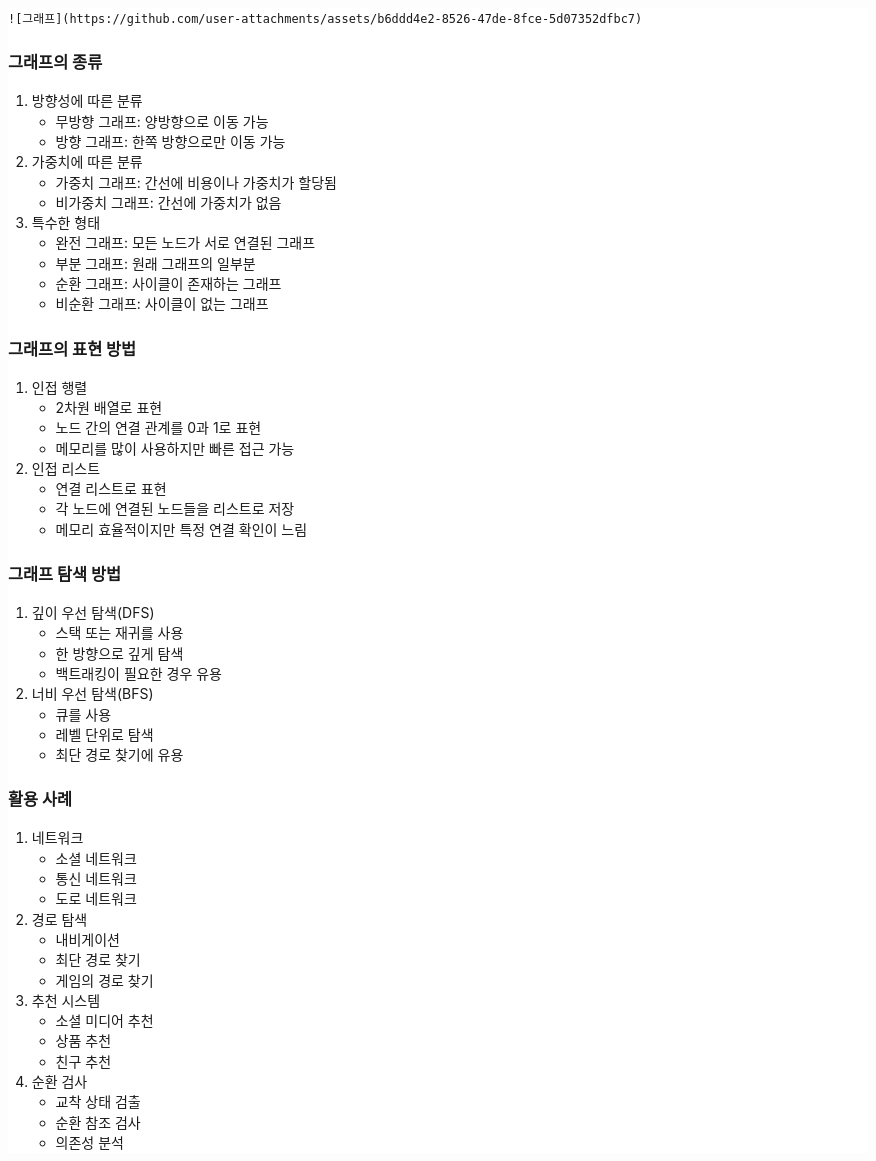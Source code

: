     ![그래프](https://github.com/user-attachments/assets/b6ddd4e2-8526-47de-8fce-5d07352dfbc7)

### 그래프의 종류

1. 방향성에 따른 분류
    - 무방향 그래프: 양방향으로 이동 가능
    - 방향 그래프: 한쪽 방향으로만 이동 가능
2. 가중치에 따른 분류
    - 가중치 그래프: 간선에 비용이나 가중치가 할당됨
    - 비가중치 그래프: 간선에 가중치가 없음
3. 특수한 형태
    - 완전 그래프: 모든 노드가 서로 연결된 그래프
    - 부분 그래프: 원래 그래프의 일부분
    - 순환 그래프: 사이클이 존재하는 그래프
    - 비순환 그래프: 사이클이 없는 그래프

### 그래프의 표현 방법

1. 인접 행렬
    - 2차원 배열로 표현
    - 노드 간의 연결 관계를 0과 1로 표현
    - 메모리를 많이 사용하지만 빠른 접근 가능
2. 인접 리스트
    - 연결 리스트로 표현
    - 각 노드에 연결된 노드들을 리스트로 저장
    - 메모리 효율적이지만 특정 연결 확인이 느림

### 그래프 탐색 방법

1. 깊이 우선 탐색(DFS)
    - 스택 또는 재귀를 사용
    - 한 방향으로 깊게 탐색
    - 백트래킹이 필요한 경우 유용
2. 너비 우선 탐색(BFS)
    - 큐를 사용
    - 레벨 단위로 탐색
    - 최단 경로 찾기에 유용

### 활용 사례

1. 네트워크
    - 소셜 네트워크
    - 통신 네트워크
    - 도로 네트워크
2. 경로 탐색
    - 내비게이션
    - 최단 경로 찾기
    - 게임의 경로 찾기
3. 추천 시스템
    - 소셜 미디어 추천
    - 상품 추천
    - 친구 추천
4. 순환 검사
    - 교착 상태 검출
    - 순환 참조 검사
    - 의존성 분석
